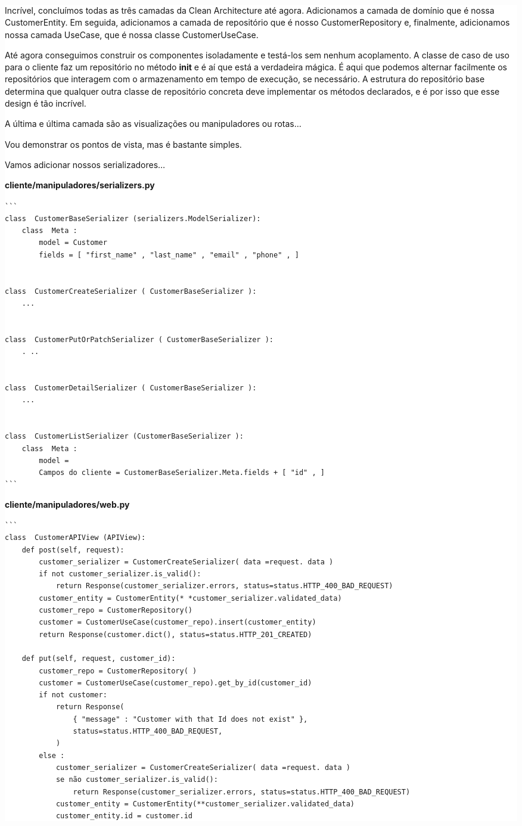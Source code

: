 Incrível, concluímos todas as três camadas da Clean Architecture até agora. Adicionamos a camada de domínio que é nossa CustomerEntity. Em seguida, adicionamos a camada de repositório que é nosso CustomerRepository e, finalmente, adicionamos nossa camada UseCase, que é nossa classe CustomerUseCase.

Até agora conseguimos construir os componentes isoladamente e testá-los sem nenhum acoplamento. A classe de caso de uso para o cliente faz um repositório no método __init__ e é aí que está a verdadeira mágica. É aqui que podemos alternar facilmente os repositórios que interagem com o armazenamento em tempo de execução, se necessário. A estrutura do repositório base determina que qualquer outra classe de repositório concreta deve implementar os métodos declarados, e é por isso que esse design é tão incrível.

A última e última camada são as visualizações ou manipuladores ou rotas…

Vou demonstrar os pontos de vista, mas é bastante simples.

Vamos adicionar nossos serializadores…

**cliente/manipuladores/serializers.py**

    ```
    class  CustomerBaseSerializer (serializers.ModelSerializer): 
        class  Meta : 
            model = Customer 
            fields = [ "first_name" , "last_name" , "email" , "phone" , ] 


    class  CustomerCreateSerializer ( CustomerBaseSerializer ): 
        ... 


    class  CustomerPutOrPatchSerializer ( CustomerBaseSerializer ): 
        . .. 


    class  CustomerDetailSerializer ( CustomerBaseSerializer ): 
        ... 


    class  CustomerListSerializer (CustomerBaseSerializer ): 
        class  Meta : 
            model = 
            Campos do cliente = CustomerBaseSerializer.Meta.fields + [ "id" , ]
    ```

**cliente/manipuladores/web.py**

    ```
    class  CustomerAPIView (APIView): 
        def post(self, request): 
            customer_serializer = CustomerCreateSerializer( data =request. data ) 
            if not customer_serializer.is_valid(): 
                return Response(customer_serializer.errors, status=status.HTTP_400_BAD_REQUEST) 
            customer_entity = CustomerEntity(* *customer_serializer.validated_data) 
            customer_repo = CustomerRepository() 
            customer = CustomerUseCase(customer_repo).insert(customer_entity) 
            return Response(customer.dict(), status=status.HTTP_201_CREATED) 

        def put(self, request, customer_id): 
            customer_repo = CustomerRepository( )
            customer = CustomerUseCase(customer_repo).get_by_id(customer_id) 
            if not customer: 
                return Response( 
                    { "message" : "Customer with that Id does not exist" }, 
                    status=status.HTTP_400_BAD_REQUEST, 
                ) 
            else : 
                customer_serializer = CustomerCreateSerializer( data =request. data ) 
                se não customer_serializer.is_valid(): 
                    return Response(customer_serializer.errors, status=status.HTTP_400_BAD_REQUEST) 
                customer_entity = CustomerEntity(**customer_serializer.validated_data)
                customer_entity.id = customer.id 
